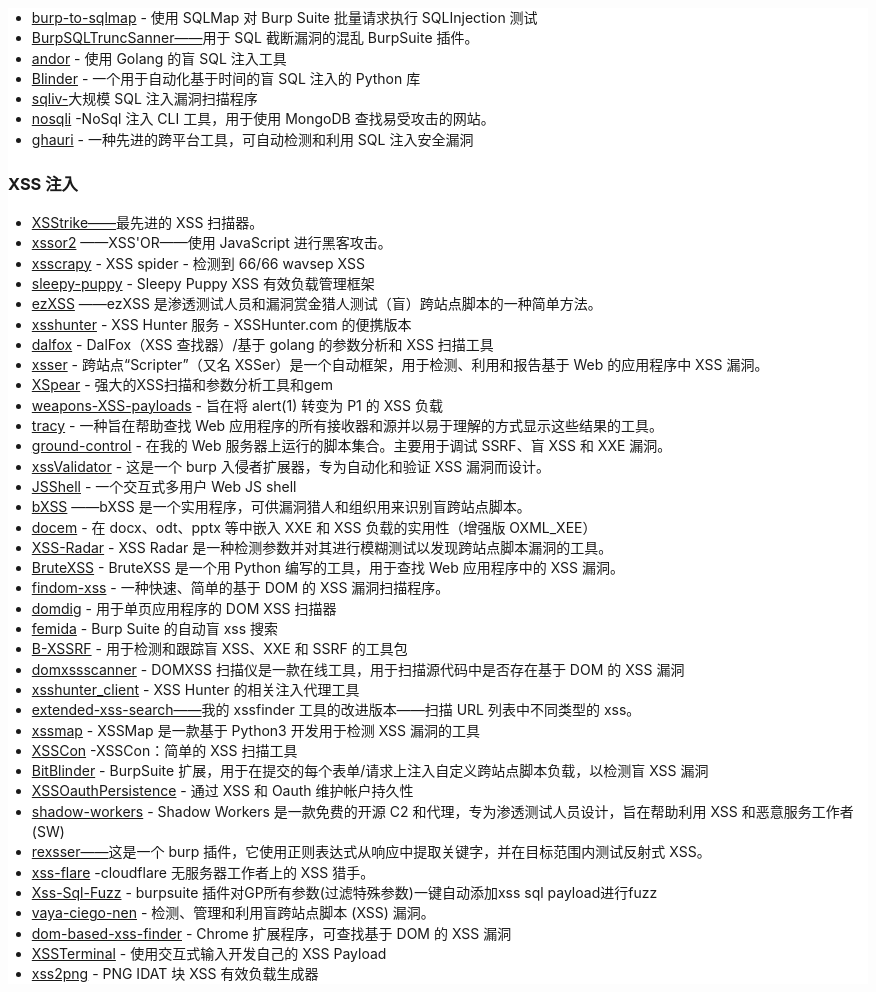 * [burp-to-sqlmap](https://github.com/Miladkhoshdel/burp-to-sqlmap) \- 使用 SQLMap 对 Burp Suite 批量请求执行 SQLInjection 测试  
* [BurpSQLTruncSanner——](https://github.com/InitRoot/BurpSQLTruncSanner)用于 SQL 截断漏洞的混乱 BurpSuite 插件。  
* [andor](https://github.com/sadicann/andor) \- 使用 Golang 的盲 SQL 注入工具  
* [Blinder](https://github.com/mhaskar/Blinder) \- 一个用于自动化基于时间的盲 SQL 注入的 Python 库  
* [sqliv-](https://github.com/the-robot/sqliv)大规模 SQL 注入漏洞扫描程序  
* [nosqli](https://github.com/Charlie-belmer/nosqli) \-NoSql 注入 CLI 工具，用于使用 MongoDB 查找易受攻击的网站。  
* [ghauri](https://github.com/r0oth3x49/ghauri) \- 一种先进的跨平台工具，可自动检测和利用 SQL 注入安全漏洞

### **XSS 注入**

* [XSStrike——](https://github.com/s0md3v/XSStrike)最先进的 XSS 扫描器。  
* [xssor2](https://github.com/evilcos/xssor2) ——XSS'OR——使用 JavaScript 进行黑客攻击。  
* [xsscrapy](https://github.com/DanMcInerney/xsscrapy) \- XSS spider \- 检测到 66/66 wavsep XSS  
* [sleepy-puppy](https://github.com/Netflix-Skunkworks/sleepy-puppy) \- Sleepy Puppy XSS 有效负载管理框架  
* [ezXSS](https://github.com/ssl/ezXSS) ——ezXSS 是渗透测试人员和漏洞赏金猎人测试（盲）跨站点脚本的一种简单方法。  
* [xsshunter](https://github.com/mandatoryprogrammer/xsshunter) \- XSS Hunter 服务 \- XSSHunter.com 的便携版本  
* [dalfox](https://github.com/hahwul/dalfox) \- DalFox（XSS 查找器）/基于 golang 的参数分析和 XSS 扫描工具  
* [xsser](https://github.com/epsylon/xsser) \- 跨站点“Scripter”（又名 XSSer）是一个自动框架，用于检测、利用和报告基于 Web 的应用程序中 XSS 漏洞。  
* [XSpear](https://github.com/hahwul/XSpear) \- 强大的XSS扫描和参数分析工具和gem  
* [weapons-XSS-payloads](https://github.com/hakluke/weaponised-XSS-payloads) \- 旨在将 alert(1) 转变为 P1 的 XSS 负载  
* [tracy](https://github.com/nccgroup/tracy) \- 一种旨在帮助查找 Web 应用程序的所有接收器和源并以易于理解的方式显示这些结果的工具。  
* [ground-control](https://github.com/jobertabma/ground-control) \- 在我的 Web 服务器上运行的脚本集合。主要用于调试 SSRF、盲 XSS 和 XXE 漏洞。  
* [xssValidator](https://github.com/nVisium/xssValidator) \- 这是一个 burp 入侵者扩展器，专为自动化和验证 XSS 漏洞而设计。  
* [JSShell](https://github.com/Den1al/JSShell) \- 一个交互式多用户 Web JS shell  
* [bXSS](https://github.com/LewisArdern/bXSS) ——bXSS 是一个实用程序，可供漏洞猎人和组织用来识别盲跨站点脚本。  
* [docem](https://github.com/whitel1st/docem) \- 在 docx、odt、pptx 等中嵌入 XXE 和 XSS 负载的实用性（增强版 OXML\_XEE）  
* [XSS-Radar](https://github.com/bugbountyforum/XSS-Radar) \- XSS Radar 是一种检测参数并对其进行模糊测试以发现跨站点脚本漏洞的工具。  
* [BruteXSS](https://github.com/rajeshmajumdar/BruteXSS) \- BruteXSS 是一个用 Python 编写的工具，用于查找 Web 应用程序中的 XSS 漏洞。  
* [findom-xss](https://github.com/dwisiswant0/findom-xss) \- 一种快速、简单的基于 DOM 的 XSS 漏洞扫描程序。  
* [domdig](https://github.com/fcavallarin/domdig) \- 用于单页应用程序的 DOM XSS 扫描器  
* [femida](https://github.com/wish-i-was/femida) \- Burp Suite 的自动盲 xss 搜索  
* [B-XSSRF](https://github.com/SpiderMate/B-XSSRF) \- 用于检测和跟踪盲 XSS、XXE 和 SSRF 的工具包  
* [domxssscanner](https://github.com/yaph/domxssscanner) \- DOMXSS 扫描仪是一款在线工具，用于扫描源代码中是否存在基于 DOM 的 XSS 漏洞  
* [xsshunter\_client](https://github.com/mandatoryprogrammer/xsshunter_client) \- XSS Hunter 的相关注入代理工具  
* [extended-xss-search——](https://github.com/Damian89/extended-xss-search)我的 xssfinder 工具的改进版本——扫描 URL 列表中不同类型的 xss。  
* [xssmap](https://github.com/Jewel591/xssmap) \- XSSMap 是一款基于 Python3 开发用于检测 XSS 漏洞的工具  
* [XSSCon](https://github.com/menkrep1337/XSSCon) \-XSSCon：简单的 XSS 扫描工具  
* [BitBlinder](https://github.com/BitTheByte/BitBlinder) \- BurpSuite 扩展，用于在提交的每个表单/请求上注入自定义跨站点脚本负载，以检测盲 XSS 漏洞  
* [XSSOauthPersistence](https://github.com/dxa4481/XSSOauthPersistence) \- 通过 XSS 和 Oauth 维护帐户持久性  
* [shadow-workers](https://github.com/shadow-workers/shadow-workers) \- Shadow Workers 是一款免费的开源 C2 和代理，专为渗透测试人员设计，旨在帮助利用 XSS 和恶意服务工作者 (SW)  
* [rexsser——](https://github.com/profmoriarity/rexsser)这是一个 burp 插件，它使用正则表达式从响应中提取关键字，并在目标范围内测试反射式 XSS。  
* [xss-flare](https://github.com/EgeBalci/xss-flare) \-cloudflare 无服务器工作者上的 XSS 猎手。  
* [Xss-Sql-Fuzz](https://github.com/jiangsir404/Xss-Sql-Fuzz) \- burpsuite 插件对GP所有参数(过滤特殊参数)一键自动添加xss sql payload进行fuzz  
* [vaya-ciego-nen](https://github.com/hipotermia/vaya-ciego-nen) \- 检测、管理和利用盲跨站点脚本 (XSS) 漏洞。  
* [dom-based-xss-finder](https://github.com/AsaiKen/dom-based-xss-finder) \- Chrome 扩展程序，可查找基于 DOM 的 XSS 漏洞  
* [XSSTerminal](https://github.com/machinexa2/XSSTerminal) \- 使用交互式输入开发自己的 XSS Payload  
* [xss2png](https://github.com/vavkamil/xss2png) \- PNG IDAT 块 XSS 有效负载生成器  